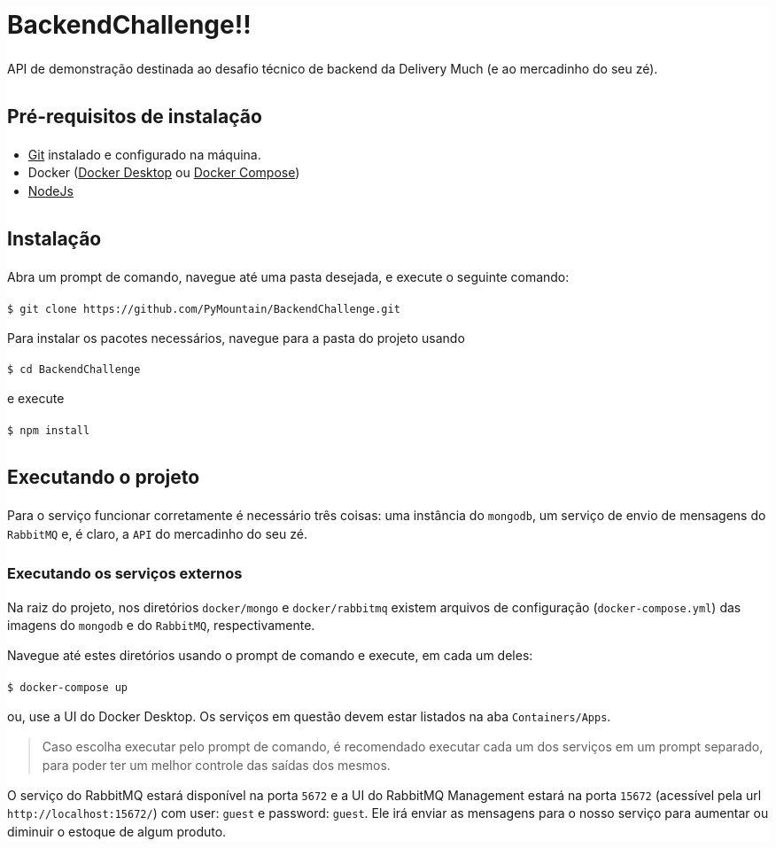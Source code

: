 # BackendChallenge!!

API de demonstração destinada ao desafio técnico de backend da Delivery Much (e ao mercadinho do seu zé).



## Pré-requisitos de instalação

- [Git](https://git-scm.com/downloads) instalado e configurado na máquina.
- Docker ([Docker Desktop](https://www.docker.com/products/docker-desktop) ou [Docker Compose](https://docs.docker.com/compose/install/))
- [NodeJs](https://nodejs.org/en/download/)



## Instalação
Abra um prompt de comando, navegue até uma pasta desejada, e execute o seguinte comando:
```shell
$ git clone https://github.com/PyMountain/BackendChallenge.git
```

Para instalar os pacotes necessários, navegue para a pasta do projeto usando
```shell
$ cd BackendChallenge
```
e execute
```shell
$ npm install
```

## Executando o projeto
Para o serviço funcionar corretamente é necessário três coisas: uma instância do `mongodb`, um serviço de envio de mensagens do `RabbitMQ` e, é claro, a `API` do mercadinho do seu zé.



### Executando os serviços externos
Na raiz do projeto, nos diretórios `docker/mongo` e `docker/rabbitmq` existem arquivos de configuração (`docker-compose.yml`) 
das imagens do `mongodb` e do `RabbitMQ`, respectivamente.

Navegue até estes diretórios usando o prompt de comando e execute, em cada um deles:
```shell
$ docker-compose up
```
ou, use a UI do Docker Desktop. Os serviços em questão devem estar listados na aba `Containers/Apps`.

  > Caso escolha executar pelo prompt de comando, é recomendado executar cada um dos serviços em um prompt separado, para poder ter um melhor controle das saídas dos mesmos.
  
O serviço do RabbitMQ estará disponível na porta `5672` e a UI do RabbitMQ Management estará na porta `15672` (acessível pela url `http://localhost:15672/`) 
com user: `guest` e password: `guest`. Ele irá enviar as mensagens para o nosso serviço para aumentar ou diminuir o estoque de algum produto.
